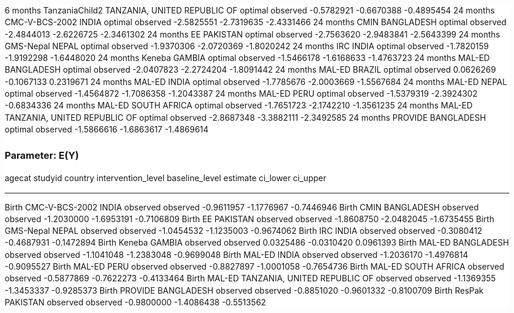 6 months    TanzaniaChild2   TANZANIA, UNITED REPUBLIC OF   optimal              observed          -0.5782921   -0.6670388   -0.4895454
24 months   CMC-V-BCS-2002   INDIA                          optimal              observed          -2.5825551   -2.7319635   -2.4331466
24 months   CMIN             BANGLADESH                     optimal              observed          -2.4844013   -2.6226725   -2.3461302
24 months   EE               PAKISTAN                       optimal              observed          -2.7563620   -2.9483841   -2.5643399
24 months   GMS-Nepal        NEPAL                          optimal              observed          -1.9370306   -2.0720369   -1.8020242
24 months   IRC              INDIA                          optimal              observed          -1.7820159   -1.9192298   -1.6448020
24 months   Keneba           GAMBIA                         optimal              observed          -1.5466178   -1.6168633   -1.4763723
24 months   MAL-ED           BANGLADESH                     optimal              observed          -2.0407823   -2.2724204   -1.8091442
24 months   MAL-ED           BRAZIL                         optimal              observed           0.0626269   -0.1067133    0.2319671
24 months   MAL-ED           INDIA                          optimal              observed          -1.7785676   -2.0003669   -1.5567684
24 months   MAL-ED           NEPAL                          optimal              observed          -1.4564872   -1.7086358   -1.2043387
24 months   MAL-ED           PERU                           optimal              observed          -1.5379319   -2.3924302   -0.6834336
24 months   MAL-ED           SOUTH AFRICA                   optimal              observed          -1.7651723   -2.1742210   -1.3561235
24 months   MAL-ED           TANZANIA, UNITED REPUBLIC OF   optimal              observed          -2.8687348   -3.3882111   -2.3492585
24 months   PROVIDE          BANGLADESH                     optimal              observed          -1.5866616   -1.6863617   -1.4869614


### Parameter: E(Y)


agecat      studyid          country                        intervention_level   baseline_level      estimate     ci_lower     ci_upper
----------  ---------------  -----------------------------  -------------------  ---------------  -----------  -----------  -----------
Birth       CMC-V-BCS-2002   INDIA                          observed             observed          -0.9611957   -1.1776967   -0.7446946
Birth       CMIN             BANGLADESH                     observed             observed          -1.2030000   -1.6953191   -0.7106809
Birth       EE               PAKISTAN                       observed             observed          -1.8608750   -2.0482045   -1.6735455
Birth       GMS-Nepal        NEPAL                          observed             observed          -1.0454532   -1.1235003   -0.9674062
Birth       IRC              INDIA                          observed             observed          -0.3080412   -0.4687931   -0.1472894
Birth       Keneba           GAMBIA                         observed             observed           0.0325486   -0.0310420    0.0961393
Birth       MAL-ED           BANGLADESH                     observed             observed          -1.1041048   -1.2383048   -0.9699048
Birth       MAL-ED           INDIA                          observed             observed          -1.2036170   -1.4976814   -0.9095527
Birth       MAL-ED           PERU                           observed             observed          -0.8827897   -1.0001058   -0.7654736
Birth       MAL-ED           SOUTH AFRICA                   observed             observed          -0.5877869   -0.7622273   -0.4133464
Birth       MAL-ED           TANZANIA, UNITED REPUBLIC OF   observed             observed          -1.1369355   -1.3453337   -0.9285373
Birth       PROVIDE          BANGLADESH                     observed             observed          -0.8851020   -0.9601332   -0.8100709
Birth       ResPak           PAKISTAN                       observed             observed          -0.9800000   -1.4086438   -0.5513562